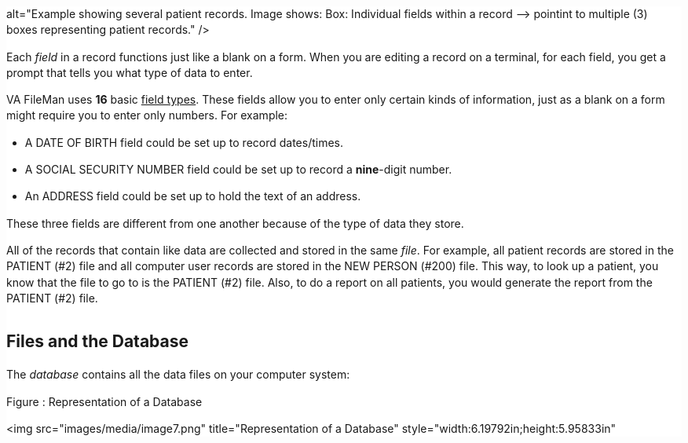 alt="Example showing several patient records. Image shows: Box: Individual fields within a record --&gt; pointint to multiple (3) boxes representing patient records." />

Each *field* in a record functions just like a blank on a form. When you
are editing a record on a terminal, for each field, you get a prompt
that tells you what type of data to enter.

VA FileMan uses **16** basic [field types](#field-types). These fields
allow you to enter only certain kinds of information, just as a blank on
a form might require you to enter only numbers. For example:

- A DATE OF BIRTH field could be set up to record dates/times.

- A SOCIAL SECURITY NUMBER field could be set up to record a
  **nine**-digit number.

- An ADDRESS field could be set up to hold the text of an address.

These three fields are different from one another because of the type of
data they store.

All of the records that contain like data are collected and stored in
the same *file*. For example, all patient records are stored in the
PATIENT (#2) file and all computer user records are stored in the NEW
PERSON (#200) file. This way, to look up a patient, you know that the
file to go to is the PATIENT (#2) file. Also, to do a report on all
patients, you would generate the report from the PATIENT (#2) file.

## Files and the Database

The *database* contains all the data files on your computer system:

<span id="_Toc527389206" class="anchor"></span>Figure : Representation
of a Database

<img src="images/media/image7.png" title="Representation of a Database"
style="width:6.19792in;height:5.95833in"